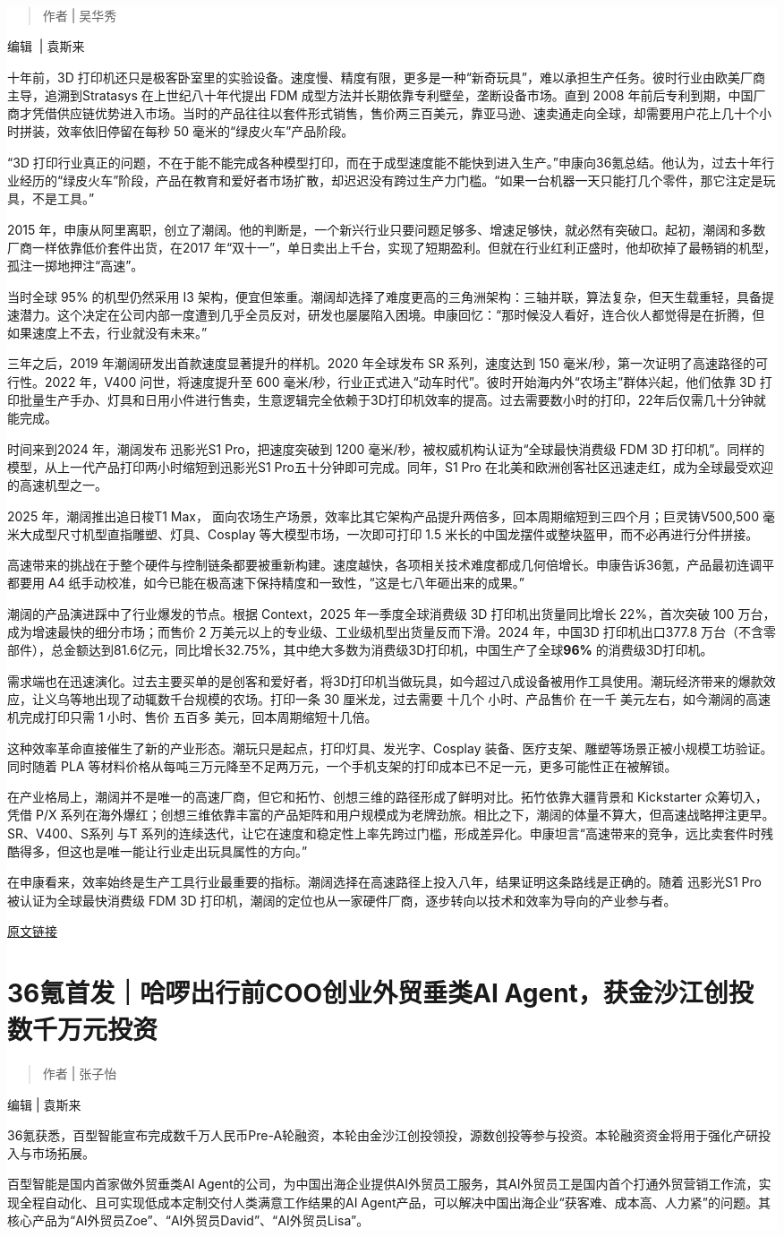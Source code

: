 > 作者 | 吴华秀

编辑  | 袁斯来

十年前，3D 打印机还只是极客卧室里的实验设备。速度慢、精度有限，更多是一种“新奇玩具”，难以承担生产任务。彼时行业由欧美厂商主导，追溯到Stratasys 在上世纪八十年代提出 FDM 成型方法并长期依靠专利壁垒，垄断设备市场。直到 2008 年前后专利到期，中国厂商才凭借供应链优势进入市场。当时的产品往往以套件形式销售，售价两三百美元，靠亚马逊、速卖通走向全球，却需要用户花上几十个小时拼装，效率依旧停留在每秒 50 毫米的“绿皮火车”产品阶段。

“3D 打印行业真正的问题，不在于能不能完成各种模型打印，而在于成型速度能不能快到进入生产。”申康向36氪总结。他认为，过去十年行业经历的“绿皮火车”阶段，产品在教育和爱好者市场扩散，却迟迟没有跨过生产力门槛。“如果一台机器一天只能打几个零件，那它注定是玩具，不是工具。”

2015 年，申康从阿里离职，创立了潮阔。他的判断是，一个新兴行业只要问题足够多、增速足够快，就必然有突破口。起初，潮阔和多数厂商一样依靠低价套件出货，在2017 年“双十一”，单日卖出上千台，实现了短期盈利。但就在行业红利正盛时，他却砍掉了最畅销的机型，孤注一掷地押注“高速”。

当时全球 95% 的机型仍然采用 I3 架构，便宜但笨重。潮阔却选择了难度更高的三角洲架构：三轴并联，算法复杂，但天生载重轻，具备提速潜力。这个决定在公司内部一度遭到几乎全员反对，研发也屡屡陷入困境。申康回忆：“那时候没人看好，连合伙人都觉得是在折腾，但如果速度上不去，行业就没有未来。”

三年之后，2019 年潮阔研发出首款速度显著提升的样机。2020 年全球发布 SR 系列，速度达到 150 毫米/秒，第一次证明了高速路径的可行性。2022 年，V400 问世，将速度提升至 600 毫米/秒，行业正式进入“动车时代”。彼时开始海内外“农场主”群体兴起，他们依靠 3D 打印批量生产手办、灯具和日用小件进行售卖，生意逻辑完全依赖于3D打印机效率的提高。过去需要数小时的打印，22年后仅需几十分钟就能完成。

时间来到2024 年，潮阔发布 迅影光S1 Pro，把速度突破到 1200 毫米/秒，被权威机构认证为“全球最快消费级 FDM 3D 打印机”。同样的模型，从上一代产品打印两小时缩短到迅影光S1 Pro五十分钟即可完成。同年，S1 Pro 在北美和欧洲创客社区迅速走红，成为全球最受欢迎的高速机型之一。

2025 年，潮阔推出追日梭T1 Max， 面向农场生产场景，效率比其它架构产品提升两倍多，回本周期缩短到三四个月；巨灵铸V500,500 毫米大成型尺寸机型直指雕塑、灯具、Cosplay 等大模型市场，一次即可打印 1.5 米长的中国龙摆件或整块盔甲，而不必再进行分件拼接。

高速带来的挑战在于整个硬件与控制链条都要被重新构建。速度越快，各项相关技术难度都成几何倍增长。申康告诉36氪，产品最初连调平都要用 A4 纸手动校准，如今已能在极高速下保持精度和一致性，“这是七八年砸出来的成果。”

潮阔的产品演进踩中了行业爆发的节点。根据 Context，2025 年一季度全球消费级 3D 打印机出货量同比增长 22%，首次突破 100 万台，成为增速最快的细分市场；而售价 2 万美元以上的专业级、工业级机型出货量反而下滑。2024 年，中国3D 打印机出口377.8 万台（不含零部件），总金额达到81.6亿元，同比增长32.75%，其中绝大多数为消费级3D打印机，中国生产了全球**96%** 的消费级3D打印机。

需求端也在迅速演化。过去主要买单的是创客和爱好者，将3D打印机当做玩具，如今超过八成设备被用作工具使用。潮玩经济带来的爆款效应，让义乌等地出现了动辄数千台规模的农场。打印一条 30 厘米龙，过去需要 十几个 小时、产品售价 在一千 美元左右，如今潮阔的高速机完成打印只需 1 小时、售价 五百多 美元，回本周期缩短十几倍。

这种效率革命直接催生了新的产业形态。潮玩只是起点，打印灯具、发光字、Cosplay 装备、医疗支架、雕塑等场景正被小规模工坊验证。同时随着 PLA 等材料价格从每吨三万元降至不足两万元，一个手机支架的打印成本已不足一元，更多可能性正在被解锁。

在产业格局上，潮阔并不是唯一的高速厂商，但它和拓竹、创想三维的路径形成了鲜明对比。拓竹依靠大疆背景和 Kickstarter 众筹切入，凭借 P/X 系列在海外爆红；创想三维依靠丰富的产品矩阵和用户规模成为老牌劲旅。相比之下，潮阔的体量不算大，但高速战略押注更早。SR、V400、S系列 与T 系列的连续迭代，让它在速度和稳定性上率先跨过门槛，形成差异化。申康坦言“高速带来的竞争，远比卖套件时残酷得多，但这也是唯一能让行业走出玩具属性的方向。”

在申康看来，效率始终是生产工具行业最重要的指标。潮阔选择在高速路径上投入八年，结果证明这条路线是正确的。随着 迅影光S1 Pro 被认证为全球最快消费级 FDM 3D 打印机，潮阔的定位也从一家硬件厂商，逐步转向以技术和效率为导向的产业参与者。

[原文链接](https://36kr.com/p/3485897848872070?f=rss)


# 36氪首发｜哈啰出行前COO创业外贸垂类AI Agent，获金沙江创投数千万元投资

> 作者 | 张子怡

编辑 | 袁斯来

36氪获悉，百型智能宣布完成数千万人民币Pre-A轮融资，本轮由金沙江创投领投，源数创投等参与投资。本轮融资资金将用于强化产研投入与市场拓展。

百型智能是国内首家做外贸垂类AI Agent的公司，为中国出海企业提供AI外贸员工服务，其AI外贸员工是国内首个打通外贸营销工作流，实现全程自动化、且可实现低成本定制交付人类满意工作结果的AI Agent产品，可以解决中国出海企业“获客难、成本高、人力紧”的问题。其核心产品为“AI外贸员Zoe”、“AI外贸员David”、“AI外贸员Lisa”。
